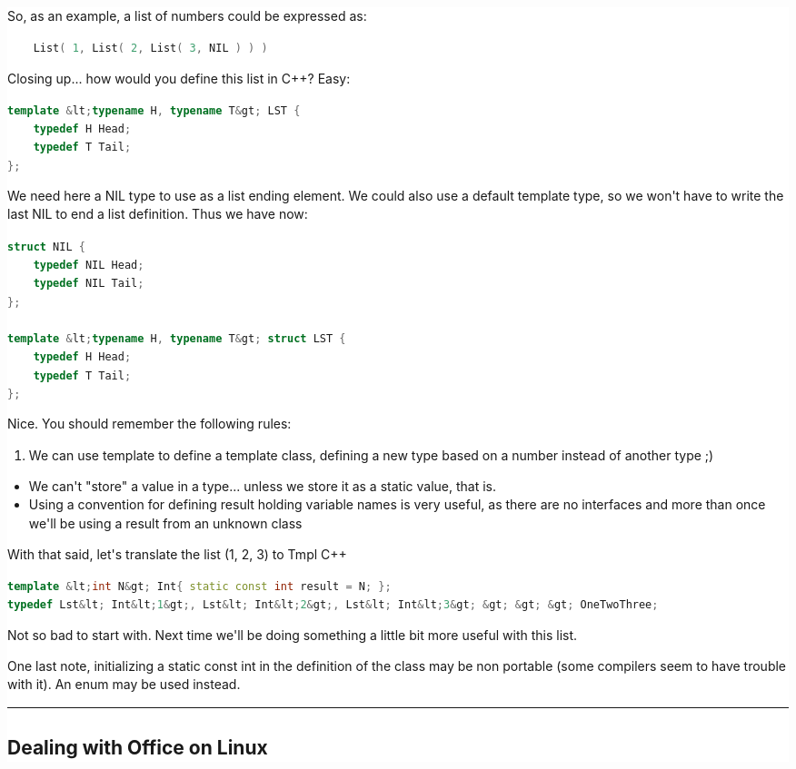 So, as an example, a list of numbers could be expressed as:

```c++
	List( 1, List( 2, List( 3, NIL ) ) )
```

Closing up... how would you define this list in C++? Easy:

```c++
template &lt;typename H, typename T&gt; LST {
	typedef H Head;
	typedef T Tail;
};
```

We need here a NIL type to use as a list ending element. We could also use a default template type, so we won't have to write the last NIL to end a list definition. Thus we have now:

```c++
struct NIL {
	typedef NIL Head;
	typedef NIL Tail;
};

template &lt;typename H, typename T&gt; struct LST {
	typedef H Head;
	typedef T Tail;
};
```

Nice. You should remember the following rules:

1. We can use template to define a template class, defining a new type based on a number instead of another type ;)
 - We can't "store" a value in a type... unless we store it as a static value, that is.
 - Using a convention for defining result holding variable names is very useful, as there are no interfaces and more than once we'll be using a result from an unknown class

With that said, let's translate the list (1, 2, 3) to Tmpl C++

```c++
template &lt;int N&gt; Int{ static const int result = N; };
typedef Lst&lt; Int&lt;1&gt;, Lst&lt; Int&lt;2&gt;, Lst&lt; Int&lt;3&gt; &gt; &gt; &gt; OneTwoThree;
```

Not so bad to start with. Next time we'll be doing something a little bit more useful with this list.

One last note, initializing a static const int in the definition of the class may be non portable (some compilers seem to have trouble with it). An enum may be used instead.





---

## Dealing with Office on Linux
